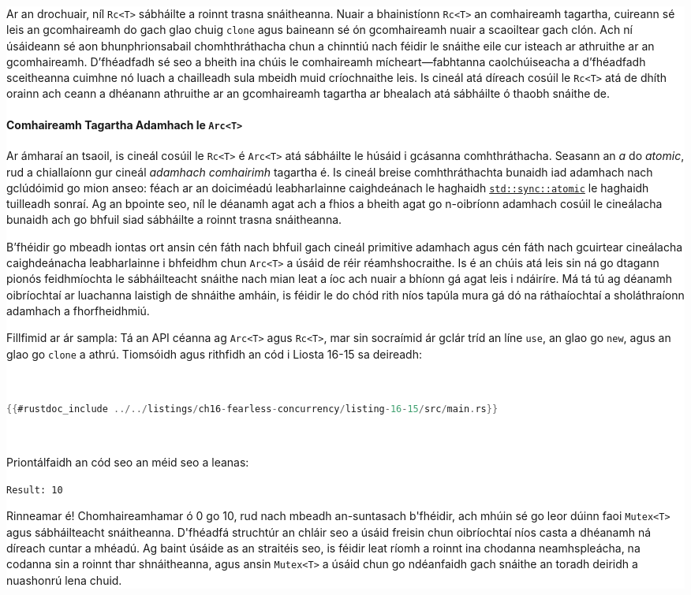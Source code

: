 Ar an drochuair, níl `Rc<T>` sábháilte a roinnt trasna snáitheanna. Nuair a bhainistíonn `Rc<T>`
an comhaireamh tagartha, cuireann sé leis an gcomhaireamh do gach glao chuig `clone` agus
baineann sé ón gcomhaireamh nuair a scaoiltear gach clón. Ach ní úsáideann sé aon
bhunphrionsabail chomhthráthacha chun a chinntiú nach féidir le snáithe eile
cur isteach ar athruithe ar an gcomhaireamh. D’fhéadfadh sé seo a bheith ina chúis le comhaireamh mícheart—fabhtanna caolchúiseacha a
d’fhéadfadh sceitheanna cuimhne nó luach a chailleadh sula mbeidh muid críochnaithe
leis. Is cineál atá díreach cosúil le `Rc<T>` atá de dhíth orainn ach ceann a dhéanann athruithe
ar an gcomhaireamh tagartha ar bhealach atá sábháilte ó thaobh snáithe de.

#### Comhaireamh Tagartha Adamhach le `Arc<T>`

Ar ámharaí an tsaoil, is cineál cosúil le `Rc<T>` é `Arc<T>` atá sábháilte le húsáid i
gcásanna comhthráthacha. Seasann an _a_ do _atomic_, rud a chiallaíonn gur cineál _adamhach
comhairimh_ tagartha é. Is cineál breise comhthráthachta
bunaidh iad adamhach nach gclúdóimid go mion anseo: féach ar an doiciméadú
leabharlainne caighdeánach le haghaidh [`std::sync::atomic`][atomic] le haghaidh tuilleadh
sonraí. Ag an bpointe seo, níl le déanamh agat ach a fhios a bheith agat go n-oibríonn adamhach cosúil le cineálacha
bunaidh ach go bhfuil siad sábháilte a roinnt trasna snáitheanna.

B’fhéidir go mbeadh iontas ort ansin cén fáth nach bhfuil gach cineál primitive adamhach agus cén fáth nach gcuirtear cineálacha caighdeánacha leabharlainne i bhfeidhm chun `Arc<T>` a úsáid de réir réamhshocraithe. Is é an chúis atá leis sin ná go dtagann pionós feidhmíochta le sábháilteacht snáithe nach mian leat a íoc ach nuair a
bhíonn gá agat leis i ndáiríre. Má tá tú ag déanamh oibríochtaí ar luachanna laistigh de
shnáithe amháin, is féidir le do chód rith níos tapúla mura gá dó na
ráthaíochtaí a sholáthraíonn adamhach a fhorfheidhmiú.

Fillfimid ar ár sampla: Tá an API céanna ag `Arc<T>` agus `Rc<T>`, mar sin socraímid
ár gclár tríd an líne `use`, an glao go `new`, agus an glao go
`clone` a athrú. Tiomsóidh agus rithfidh an cód i Liosta 16-15 sa deireadh:

<Listing number="16-15" file-name="src/main.rs" caption="Using an `Arc<T>` to wrap the `Mutex<T>` to be able to share ownership across multiple threads">

```rust
{{#rustdoc_include ../../listings/ch16-fearless-concurrency/listing-16-15/src/main.rs}}
```

</Listing>

Priontálfaidh an cód seo an méid seo a leanas:



```text
Result: 10
```

Rinneamar é! Chomhaireamhamar ó 0 go 10, rud nach mbeadh an-suntasach b'fhéidir, ach mhúin sé go leor dúinn faoi `Mutex<T>` agus sábháilteacht snáitheanna. D'fhéadfá struchtúr an chláir seo a úsáid freisin chun oibríochtaí níos casta a dhéanamh ná díreach cuntar a mhéadú. Ag baint úsáide as an straitéis seo, is féidir leat ríomh a roinnt ina chodanna neamhspleácha, na codanna sin a roinnt thar shnáitheanna, agus ansin `Mutex<T>` a úsáid chun go ndéanfaidh gach
snáithe an toradh deiridh a nuashonrú lena chuid.


[atomic]: ../std/sync/atomic/index.html